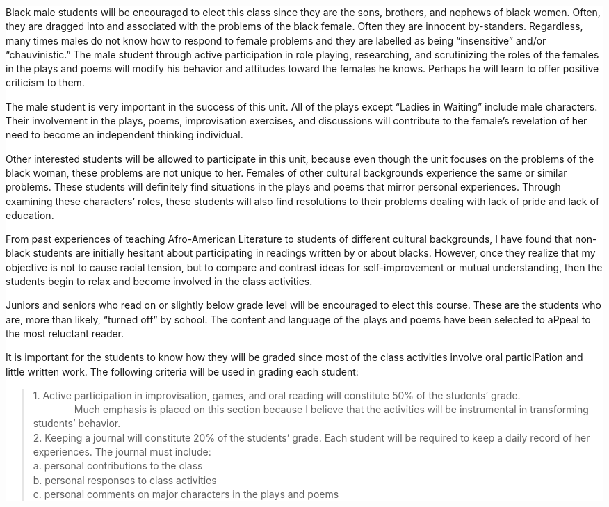 Black male students will be encouraged to elect this class since they are the sons, brothers, and nephews of black women. Often, they are dragged into and associated with the problems of the black female. Often they are innocent by-standers. Regardless, many times males do not know how to respond to female problems and they are labelled as being “insensitive” and/or “chauvinistic.” The male student through active participation in role playing, researching, and scrutinizing the roles of the females in the plays and poems will modify his behavior and attitudes toward the females he knows. Perhaps he will learn to offer positive criticism to them.
</p>
<p>
The male student is very important in the success of this unit. All of the plays except “Ladies in Waiting” include male characters. Their involvement in the plays, poems, improvisation exercises, and discussions will contribute to the female’s revelation of her need to become an independent thinking individual.
</p>
<p>
Other interested students will be allowed to participate in this unit, because even though the unit focuses on the problems of the black woman, these problems are not unique to her. Females of other cultural backgrounds experience the same or similar problems. These students will definitely find situations in the plays and poems that mirror personal experiences. Through examining these characters’ roles, these students will also find resolutions to their problems dealing with lack of pride and lack of education.
</p>
<p>
From past experiences of teaching Afro-American Literature to students of different cultural backgrounds, I have found that non-black students are initially hesitant about participating in readings written by or about blacks. However, once they realize that my objective is not to cause racial tension, but to compare and contrast ideas for self-improvement or mutual understanding, then the students begin to relax and become involved in the class activities.
</p>
<p>
Juniors and seniors who read on or slightly below grade level will be encouraged to elect this course. These are the students who are, more than likely, “turned off” by school. The content and language of the plays and poems have been selected to aPpeal to the most reluctant reader.
</p>
<p>
It is important for the students to know how they will be graded since most of the class activities involve oral particiPation and little written work. The following criteria will be used in grading each student:
</p>
<blockquote>
<dl>
<dt>
1. Active participation in improvisation, games, and oral reading will constitute 50% of the students’ grade.
<dt>
<font color="#ffffff" style="visibility:hidden;">
____
</font>
<font color="#ffffff" style="visibility:hidden;">
____
</font>
Much emphasis is placed on this section because I believe that the activities will be instrumental in transforming students’ behavior.
<dt>
2. Keeping a journal will constitute 20% of the students’ grade. Each student will be required to keep a daily record of her experiences. The journal must include:
<dt>
a. personal contributions to the class
<dt>
b. personal responses to class activities
<dt>
c. personal comments on major characters in the plays and poems
<dt>